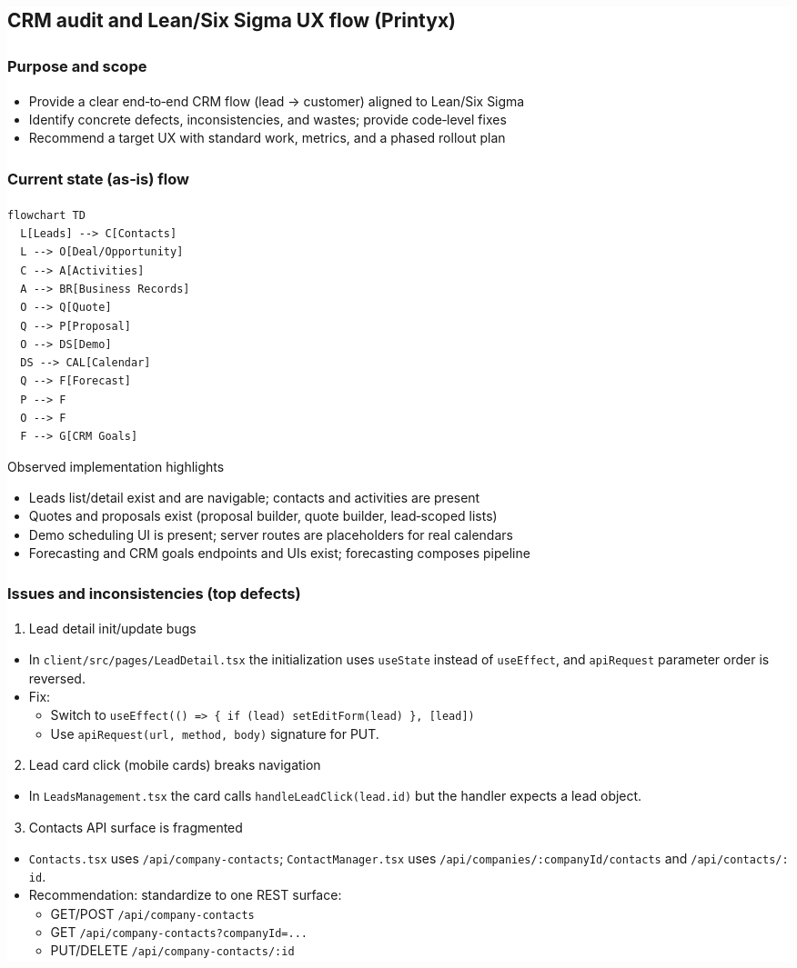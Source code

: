 ## CRM audit and Lean/Six Sigma UX flow (Printyx)

### Purpose and scope

- Provide a clear end‑to‑end CRM flow (lead → customer) aligned to Lean/Six Sigma
- Identify concrete defects, inconsistencies, and wastes; provide code‑level fixes
- Recommend a target UX with standard work, metrics, and a phased rollout plan

### Current state (as‑is) flow

```mermaid
flowchart TD
  L[Leads] --> C[Contacts]
  L --> O[Deal/Opportunity]
  C --> A[Activities]
  A --> BR[Business Records]
  O --> Q[Quote]
  Q --> P[Proposal]
  O --> DS[Demo]
  DS --> CAL[Calendar]
  Q --> F[Forecast]
  P --> F
  O --> F
  F --> G[CRM Goals]
```

Observed implementation highlights

- Leads list/detail exist and are navigable; contacts and activities are present
- Quotes and proposals exist (proposal builder, quote builder, lead‑scoped lists)
- Demo scheduling UI is present; server routes are placeholders for real calendars
- Forecasting and CRM goals endpoints and UIs exist; forecasting composes pipeline

### Issues and inconsistencies (top defects)

1. Lead detail init/update bugs

- In `client/src/pages/LeadDetail.tsx` the initialization uses `useState` instead of `useEffect`, and `apiRequest` parameter order is reversed.
- Fix:
  - Switch to `useEffect(() => { if (lead) setEditForm(lead) }, [lead])`
  - Use `apiRequest(url, method, body)` signature for PUT.

2. Lead card click (mobile cards) breaks navigation

- In `LeadsManagement.tsx` the card calls `handleLeadClick(lead.id)` but the handler expects a lead object.

3. Contacts API surface is fragmented

- `Contacts.tsx` uses `/api/company-contacts`; `ContactManager.tsx` uses `/api/companies/:companyId/contacts` and `/api/contacts/:id`.
- Recommendation: standardize to one REST surface:
  - GET/POST `/api/company-contacts`
  - GET `/api/company-contacts?companyId=...`
  - PUT/DELETE `/api/company-contacts/:id`
